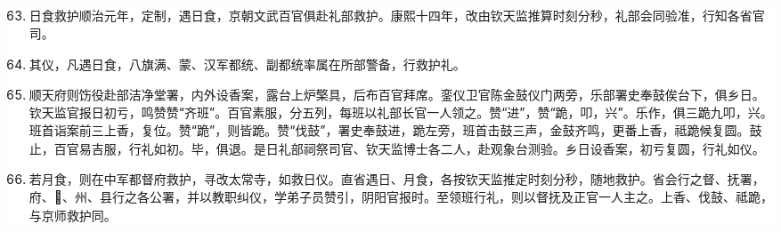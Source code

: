 63. <span id="志六十五_礼九（军礼）-63"></span>
日食救护顺治元年，定制，遇日食，京朝文武百官俱赴礼部救护。康熙十四年，改由钦天监推算时刻分秒，礼部会同验准，行知各省官司。

64. <span id="志六十五_礼九（军礼）-64"></span>
其仪，凡遇日食，八旗满、蒙、汉军都统、副都统率属在所部警备，行救护礼。

65. <span id="志六十五_礼九（军礼）-65"></span>
顺天府则饬役赴部洁净堂署，内外设香案，露台上炉檠具，后布百官拜席。銮仪卫官陈金鼓仪门两旁，乐部署史奉鼓俟台下，俱乡日。钦天监官报日初亏，鸣赞赞“齐班”。百官素服，分五列，每班以礼部长官一人领之。赞“进”，赞“跪，叩，兴”。乐作，俱三跪九叩，兴。班首诣案前三上香，复位。赞“跪”，则皆跪。赞“伐鼓”，署史奉鼓进，跪左旁，班首击鼓三声，金鼓齐鸣，更番上香，祗跪候复圆。鼓止，百官易吉服，行礼如初。毕，俱退。是日礼部祠祭司官、钦天监博士各二人，赴观象台测验。乡日设香案，初亏复圆，行礼如仪。

66. <span id="志六十五_礼九（军礼）-66"></span>
若月食，则在中军都督府救护，寻改太常寺，如救日仪。直省遇日、月食，各按钦天监推定时刻分秒，随地救护。省会行之督、抚署，府、、州、县行之各公署，并以教职纠仪，学弟子员赞引，阴阳官报时。至领班行礼，则以督抚及正官一人主之。上香、伐鼓、祗跪，与京师救护同。
